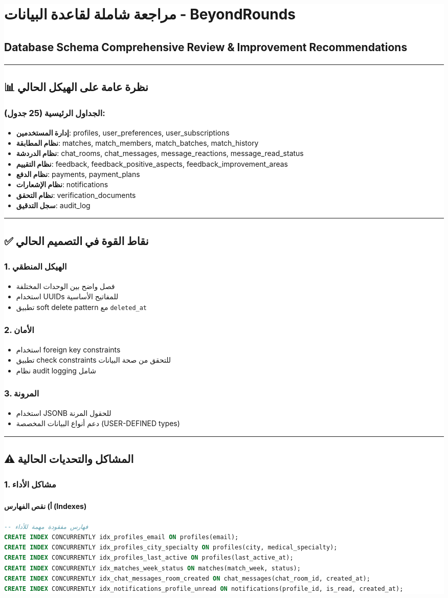 # مراجعة شاملة لقاعدة البيانات - BeyondRounds
## Database Schema Comprehensive Review & Improvement Recommendations

---

## 📊 نظرة عامة على الهيكل الحالي

### الجداول الرئيسية (25 جدول):
- **إدارة المستخدمين**: profiles, user_preferences, user_subscriptions
- **نظام المطابقة**: matches, match_members, match_batches, match_history
- **نظام الدردشة**: chat_rooms, chat_messages, message_reactions, message_read_status
- **نظام التقييم**: feedback, feedback_positive_aspects, feedback_improvement_areas
- **نظام الدفع**: payments, payment_plans
- **نظام الإشعارات**: notifications
- **نظام التحقق**: verification_documents
- **سجل التدقيق**: audit_log

---

## ✅ نقاط القوة في التصميم الحالي

### 1. **الهيكل المنطقي**
- فصل واضح بين الوحدات المختلفة
- استخدام UUIDs للمفاتيح الأساسية
- تطبيق soft delete pattern مع `deleted_at`

### 2. **الأمان**
- استخدام foreign key constraints
- تطبيق check constraints للتحقق من صحة البيانات
- نظام audit logging شامل

### 3. **المرونة**
- استخدام JSONB للحقول المرنة
- دعم أنواع البيانات المخصصة (USER-DEFINED types)

---

## ⚠️ المشاكل والتحديات الحالية

### 1. **مشاكل الأداء**

#### أ) نقص الفهارس (Indexes)
```sql
-- فهارس مفقودة مهمة للأداء
CREATE INDEX CONCURRENTLY idx_profiles_email ON profiles(email);
CREATE INDEX CONCURRENTLY idx_profiles_city_specialty ON profiles(city, medical_specialty);
CREATE INDEX CONCURRENTLY idx_profiles_last_active ON profiles(last_active_at);
CREATE INDEX CONCURRENTLY idx_matches_week_status ON matches(match_week, status);
CREATE INDEX CONCURRENTLY idx_chat_messages_room_created ON chat_messages(chat_room_id, created_at);
CREATE INDEX CONCURRENTLY idx_notifications_profile_unread ON notifications(profile_id, is_read, created_at);
```
